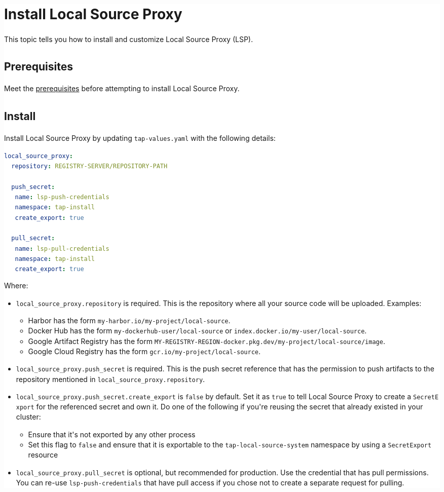 # Install Local Source Proxy

This topic tells you how to install and customize Local Source Proxy (LSP).

## <a id="prereqs"></a> Prerequisites

Meet the [prerequisites](prereqs.hbs.md) before attempting to install Local Source Proxy.

## <a id="install"></a> Install

Install Local Source Proxy by updating `tap-values.yaml` with the following details:

```yaml
local_source_proxy:
  repository: REGISTRY-SERVER/REPOSITORY-PATH

  push_secret:
   name: lsp-push-credentials
   namespace: tap-install
   create_export: true

  pull_secret:
   name: lsp-pull-credentials
   namespace: tap-install
   create_export: true
```

Where:

- `local_source_proxy.repository` is required. This is the repository where all your source code
  will be uploaded. Examples:

  - Harbor has the form `my-harbor.io/my-project/local-source`.
  - Docker Hub has the form `my-dockerhub-user/local-source` or `index.docker.io/my-user/local-source`.
  - Google Artifact Registry has the form `MY-REGISTRY-REGION-docker.pkg.dev/my-project/local-source/image`.
  - Google Cloud Registry has the form `gcr.io/my-project/local-source`.

- `local_source_proxy.push_secret` is required. This is the push secret reference that has the
  permission to push artifacts to the repository mentioned in `local_source_proxy.repository`.

- `local_source_proxy.push_secret.create_export` is `false` by default. Set it as `true` to tell
  Local Source Proxy to create a `SecretExport` for the referenced secret and own it. Do one of the
  following if you're reusing the secret that already existed in your cluster:

  - Ensure that it's not exported by any other process
  - Set this flag to `false` and ensure that it is exportable to the `tap-local-source-system`
    namespace by using a `SecretExport` resource

- `local_source_proxy.pull_secret` is optional, but recommended for production. Use the credential
  that has pull permissions. You can re-use `lsp-push-credentials` that have pull access if you
  chose not to create a separate request for pulling.
